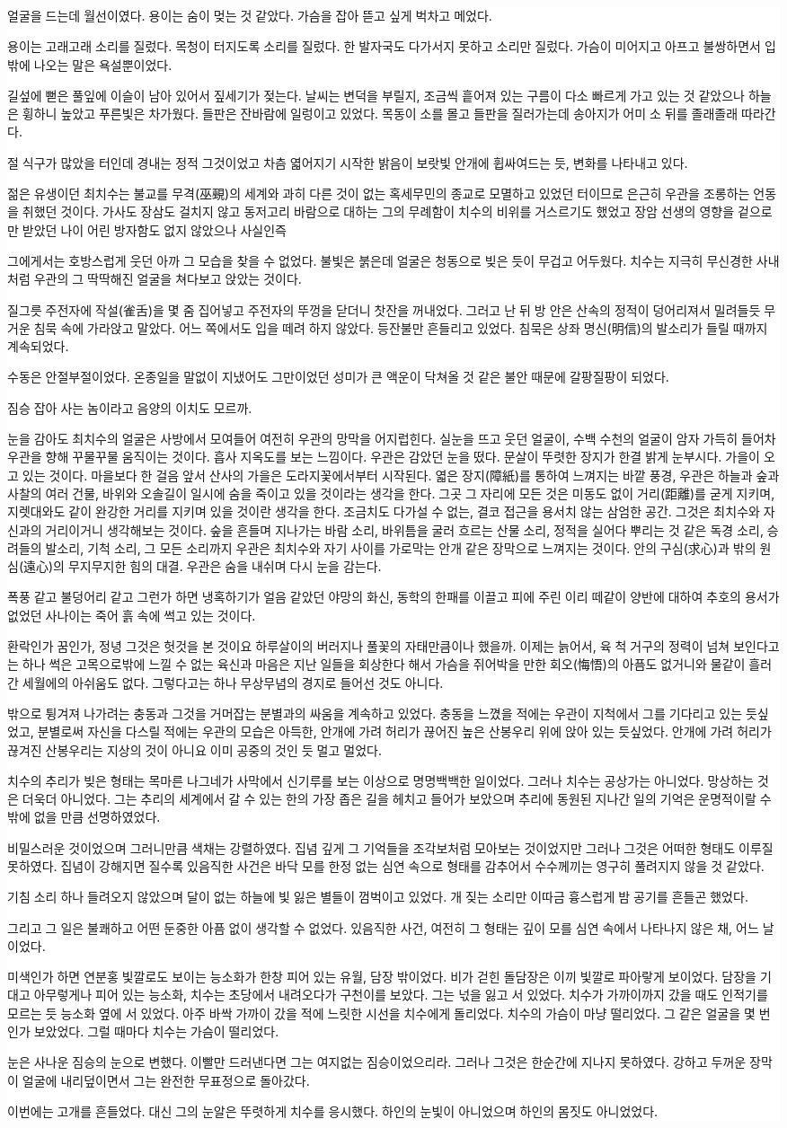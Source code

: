 얼굴을 드는데 월선이였다. 용이는 숨이 멎는 것 같았다. 가슴을 잡아 뜯고 싶게 벅차고 메었다.

용이는 고래고래 소리를 질렀다. 목청이 터지도록 소리를 질렀다. 한 발자국도 다가서지 못하고 소리만 질렀다. 가슴이 미어지고 아프고 불쌍하면서 입 밖에 나오는 말은 욕설뿐이었다.

길섶에 뻗은 풀잎에 이슬이 남아 있어서 짚세기가 젖는다. 날씨는 변덕을 부릴지, 조금씩 흩어져 있는 구름이 다소 빠르게 가고 있는 것 같았으나 하늘은 휭하니 높았고 푸른빛은 차가웠다. 들판은 잔바람에 일렁이고 있었다. 목동이 소를 몰고 들판을 질러가는데 송아지가 어미 소 뒤를 졸래졸래 따라간다.

절 식구가 많았을 터인데 경내는 정적 그것이었고 차츰 엷어지기 시작한 밝음이 보랏빛 안개에 휩싸여드는 듯, 변화를 나타내고 있다.

젊은 유생이던 최치수는 불교를 무격(巫覡)의 세계와 과히 다른 것이 없는 혹세무민의 종교로 모멸하고 있었던 터이므로 은근히 우관을 조롱하는 언동을 취했던 것이다. 가사도 장삼도 걸치지 않고 동저고리 바람으로 대하는 그의 무례함이 치수의 비위를 거스르기도 했었고 장암 선생의 영향을 겉으로만 받았던 나이 어린 방자함도 없지 않았으나 사실인즉

그에게서는 호방스럽게 웃던 아까 그 모습을 찾을 수 없었다. 불빛은 붉은데 얼굴은 청동으로 빚은 듯이 무겁고 어두웠다. 치수는 지극히 무신경한 사내처럼 우관의 그 딱딱해진 얼굴을 쳐다보고 앉았는 것이다.

질그릇 주전자에 작설(雀舌)을 몇 줌 집어넣고 주전자의 뚜껑을 닫더니 찻잔을 꺼내었다. 그러고 난 뒤 방 안은 산속의 정적이 덩어리져서 밀려들듯 무거운 침묵 속에 가라앉고 말았다. 어느 쪽에서도 입을 떼려 하지 않았다. 등잔불만 흔들리고 있었다. 침묵은 상좌 명신(明信)의 발소리가 들릴 때까지 계속되었다.

수동은 안절부절이었다. 온종일을 말없이 지냈어도 그만이었던 성미가 큰 액운이 닥쳐올 것 같은 불안 때문에 갈팡질팡이 되었다.

짐승 잡아 사는 놈이라고 음양의 이치도 모르까.

눈을 감아도 최치수의 얼굴은 사방에서 모여들어 여전히 우관의 망막을 어지럽힌다. 실눈을 뜨고 웃던 얼굴이, 수백 수천의 얼굴이 암자 가득히 들어차 우관을 향해 꾸물꾸물 움직이는 것이다. 흡사 지옥도를 보는 느낌이다. 우관은 감았던 눈을 떴다. 문살이 뚜렷한 장지가 한결 밝게 눈부시다. 가을이 오고 있는 것이다. 마을보다 한 걸음 앞서 산사의 가을은 도라지꽃에서부터 시작된다. 엷은 장지(障紙)를 통하여 느껴지는 바깥 풍경, 우관은 하늘과 숲과 사찰의 여러 건물, 바위와 오솔길이 일시에 숨을 죽이고 있을 것이라는 생각을 한다. 그곳 그 자리에 모든 것은 미동도 없이 거리(距離)를 굳게 지키며, 지렛대와도 같이 완강한 거리를 지키며 있을 것이란 생각을 한다. 조금치도 다가설 수 없는, 결코 접근을 용서치 않는 삼엄한 공간. 그것은 최치수와 자신과의 거리이거니 생각해보는 것이다. 숲을 흔들며 지나가는 바람 소리, 바위틈을 굴러 흐르는 산물 소리, 정적을 실어다 뿌리는 것 같은 독경 소리, 승려들의 발소리, 기척 소리, 그 모든 소리까지 우관은 최치수와 자기 사이를 가로막는 안개 같은 장막으로 느껴지는 것이다. 안의 구심(求心)과 밖의 원심(遠心)의 무지무지한 힘의 대결. 우관은 숨을 내쉬며 다시 눈을 감는다.

폭풍 같고 불덩어리 같고 그런가 하면 냉혹하기가 얼음 같았던 야망의 화신, 동학의 한패를 이끌고 피에 주린 이리 떼같이 양반에 대하여 추호의 용서가 없었던 사나이는 죽어 흙 속에 썩고 있는 것이다.

환락인가 꿈인가, 정녕 그것은 헛것을 본 것이요 하루살이의 버러지나 풀꽃의 자태만큼이나 했을까. 이제는 늙어서, 육 척 거구의 정력이 넘쳐 보인다고는 하나 썩은 고목으로밖에 느낄 수 없는 육신과 마음은 지난 일들을 회상한다 해서 가슴을 쥐어박을 만한 회오(悔悟)의 아픔도 없거니와 물같이 흘러간 세월에의 아쉬움도 없다. 그렇다고는 하나 무상무념의 경지로 들어선 것도 아니다.

밖으로 튕겨져 나가려는 충동과 그것을 거머잡는 분별과의 싸움을 계속하고 있었다. 충동을 느꼈을 적에는 우관이 지척에서 그를 기다리고 있는 듯싶었고, 분별로써 자신을 다스릴 적에는 우관의 모습은 아득한, 안개에 가려 허리가 끊어진 높은 산봉우리 위에 앉아 있는 듯싶었다. 안개에 가려 허리가 끊겨진 산봉우리는 지상의 것이 아니요 이미 공중의 것인 듯 멀고 멀었다.

치수의 추리가 빚은 형태는 목마른 나그네가 사막에서 신기루를 보는 이상으로 명명백백한 일이었다. 그러나 치수는 공상가는 아니었다. 망상하는 것은 더욱더 아니었다. 그는 추리의 세계에서 갈 수 있는 한의 가장 좁은 길을 헤치고 들어가 보았으며 추리에 동원된 지나간 일의 기억은 운명적이랄 수밖에 없을 만큼 선명하였었다.

비밀스러운 것이었으며 그러니만큼 색채는 강렬하였다. 집념 깊게 그 기억들을 조각보처럼 모아보는 것이었지만 그러나 그것은 어떠한 형태도 이루질 못하였다. 집념이 강해지면 질수록 있음직한 사건은 바닥 모를 한정 없는 심연 속으로 형태를 감추어서 수수께끼는 영구히 풀려지지 않을 것 같았다.

기침 소리 하나 들려오지 않았으며 달이 없는 하늘에 빛 잃은 별들이 껌벅이고 있었다.
개 짖는 소리만 이따금 흉스럽게 밤 공기를 흔들곤 했었다.

그리고 그 일은 불쾌하고 어떤 둔중한 아픔 없이 생각할 수 없었다. 있음직한 사건, 여전히 그 형태는 깊이 모를 심연 속에서 나타나지 않은 채, 어느 날이었다.

미색인가 하면 연분홍 빛깔로도 보이는 능소화가 한창 피어 있는 유월, 담장 밖이었다. 비가 걷힌 돌담장은 이끼 빛깔로 파아랗게 보이었다. 담장을 기대고 아무렇게나 피어 있는 능소화, 치수는 초당에서 내려오다가 구천이를 보았다. 그는 넋을 잃고 서 있었다. 치수가 가까이까지 갔을 때도 인적기를 모르는 듯 능소화 옆에 서 있었다. 아주 바싹 가까이 갔을 적에 느릿한 시선을 치수에게 돌리었다. 치수의 가슴이 마냥 떨리었다. 그 같은 얼굴을 몇 번인가 보았었다. 그럴 때마다 치수는 가슴이 떨리었다.

눈은 사나운 짐승의 눈으로 변했다. 이빨만 드러낸다면 그는 여지없는 짐승이었으리라. 그러나 그것은 한순간에 지나지 못하였다. 강하고 두꺼운 장막이 얼굴에 내리덮이면서 그는 완전한 무표정으로 돌아갔다.

이번에는 고개를 흔들었다. 대신 그의 눈알은 뚜렷하게 치수를 응시했다. 하인의 눈빛이 아니었으며 하인의 몸짓도 아니었었다.

